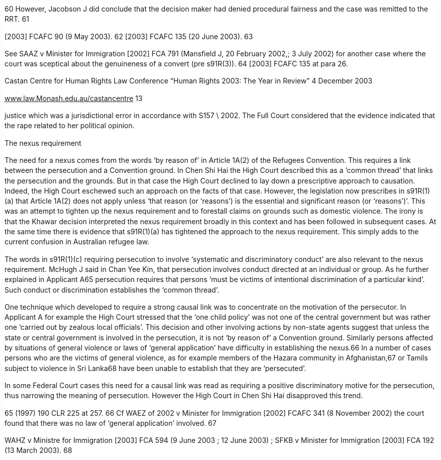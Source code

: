  60  However, Jacobson J did conclude that the decision maker had denied procedural fairness and the case was remitted to the RRT. 61

  [2003] FCAFC 90 (9 May 2003). 62  [2003] FCAFC 135 (20 June 2003). 63

  See  SAAZ v Minister for Immigration [2002] FCA 791 (Mansfield J, 20 February 2002,;  3 July 2002) for another case where the court was sceptical about the genuineness of a convert (pre s91R(3)). 64  [2003] FCAFC 135 at para 26.

 Castan Centre for Human Rights Law Conference “Human Rights 2003: The Year in Review” 4 December 2003

 www.law.Monash.edu.au/castancentre 13

 justice which was a jurisdictional error in accordance with S157 \ 2002.  The Full Court considered that the evidence indicated that the rape related to her political opinion.

 The nexus requirement

 The need for a nexus comes from the words ‘by reason of’ in Article 1A(2) of the Refugees Convention.  This requires a link between the persecution and a Convention ground.  In Chen Shi Hai the High Court described this as a ‘common thread’ that links the persecution and the grounds.  But in that case the High Court declined to lay down a prescriptive approach to causation.  Indeed, the High Court eschewed such an approach on the facts of that case.  However, the legislation now prescribes in s91R(1)(a) that Article 1A(2) does not apply unless ‘that reason (or ‘reasons’) is the essential and significant reason (or ‘reasons’)’.  This was an attempt to tighten up the nexus requirement and to forestall claims on grounds such as domestic violence.  The irony is that the Khawar decision interpreted the nexus requirement broadly in this context and has been followed in subsequent cases.  At the same time there is evidence that s91R(1)(a) has tightened the approach to the nexus requirement.  This simply adds to the current confusion in Australian refugee law.

 The words in s91R(1)(c) requiring persecution to involve ‘systematic and discriminatory conduct’  are  also  relevant  to  the  nexus  requirement.   McHugh  J  said  in  Chan  Yee  Kin, that  persecution  involves  conduct  directed  at  an  individual  or  group.   As  he  further explained  in  Applicant  A65  persecution  requires  that  persons  ‘must  be  victims  of intentional  discrimination  of  a  particular  kind’.   Such  conduct  or  discrimination establishes the ‘common thread’.

 One technique which developed to require a strong causal link was to concentrate on the motivation of the persecutor.  In Applicant A for example the High Court stressed that the ‘one child policy’ was not one of the central government but was rather one ‘carried out by zealous local officials’.  This decision and other involving actions by non-state agents suggest that unless the state or central government is involved in the persecution, it is not ‘by reason of’ a Convention ground.  Similarly persons affected by situations of general violence or laws of ‘general application’ have difficulty in establishing the nexus.66  In a number of cases persons who are the victims of general violence, as for example members of the Hazara community in Afghanistan,67 or Tamils subject to violence in Sri Lanka68 have been unable to establish that they are ‘persecuted’.

 In some Federal Court cases this need for a causal link was read as requiring a positive discriminatory motive for the persecution, thus narrowing the meaning of persecution. However the High Court in Chen Shi Hai disapproved this trend.

 

 65  (1997) 190 CLR 225 at 257. 66  Cf  WAEZ of 2002 v Minister for Immigration [2002] FCAFC 341 (8 November 2002) the court found that there was no law of ‘general application’ involved. 67

  WAHZ v Ministre for Immigration [2003] FCA 594 (9 June 2003 ; 12 June 2003) ; SFKB v Minister for Immigration [2003] FCA 192 (13 March 2003). 68
